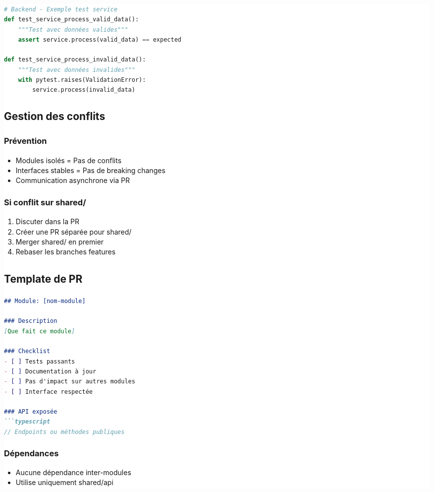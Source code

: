```python
# Backend - Exemple test service
def test_service_process_valid_data():
    """Test avec données valides"""
    assert service.process(valid_data) == expected

def test_service_process_invalid_data():
    """Test avec données invalides"""
    with pytest.raises(ValidationError):
        service.process(invalid_data)
```

## Gestion des conflits

### Prévention
- Modules isolés = Pas de conflits
- Interfaces stables = Pas de breaking changes
- Communication asynchrone via PR

### Si conflit sur shared/
1. Discuter dans la PR
2. Créer une PR séparée pour shared/
3. Merger shared/ en premier
4. Rebaser les branches features

## Template de PR
```markdown
## Module: [nom-module]

### Description
[Que fait ce module]

### Checklist
- [ ] Tests passants
- [ ] Documentation à jour
- [ ] Pas d'impact sur autres modules
- [ ] Interface respectée

### API exposée
```typescript
// Endpoints ou méthodes publiques
```

### Dépendances
- Aucune dépendance inter-modules
- Utilise uniquement shared/api
```